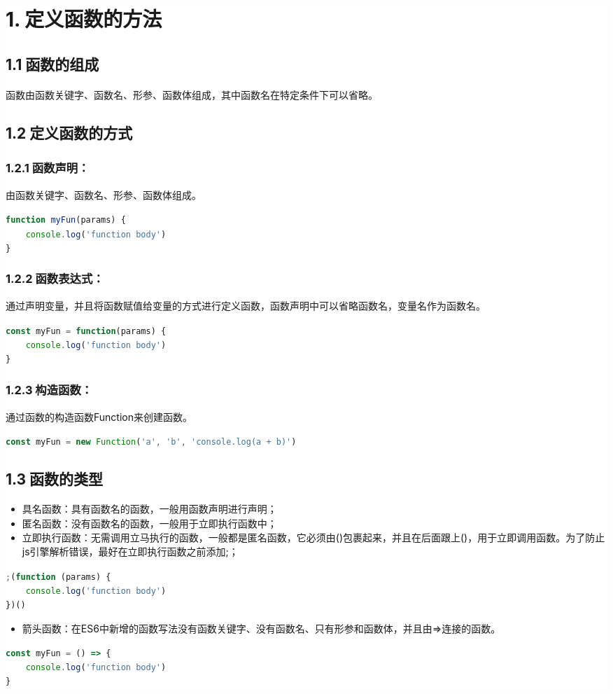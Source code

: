 # 1. 定义函数的方法

## 1.1 函数的组成

函数由函数关键字、函数名、形参、函数体组成，其中函数名在特定条件下可以省略。

## 1.2 定义函数的方式

### 1.2.1 函数声明：

由函数关键字、函数名、形参、函数体组成。

```js
function myFun(params) {
    console.log('function body')
}
```

### 1.2.2 函数表达式：

通过声明变量，并且将函数赋值给变量的方式进行定义函数，函数声明中可以省略函数名，变量名作为函数名。

```js
const myFun = function(params) {
    console.log('function body')
}
```

### 1.2.3 构造函数：

通过函数的构造函数Function来创建函数。

```js
const myFun = new Function('a', 'b', 'console.log(a + b)')
```

## 1.3 函数的类型

- 具名函数：具有函数名的函数，一般用函数声明进行声明；
- 匿名函数：没有函数名的函数，一般用于立即执行函数中；
- 立即执行函数：无需调用立马执行的函数，一般都是匿名函数，它必须由()包裹起来，并且在后面跟上()，用于立即调用函数。为了防止js引擎解析错误，最好在立即执行函数之前添加;；

```js
;(function (params) {
    console.log('function body')
})()
```

- 箭头函数：在ES6中新增的函数写法没有函数关键字、没有函数名、只有形参和函数体，并且由=>连接的函数。

```js
const myFun = () => {
    console.log('function body')
}
```
